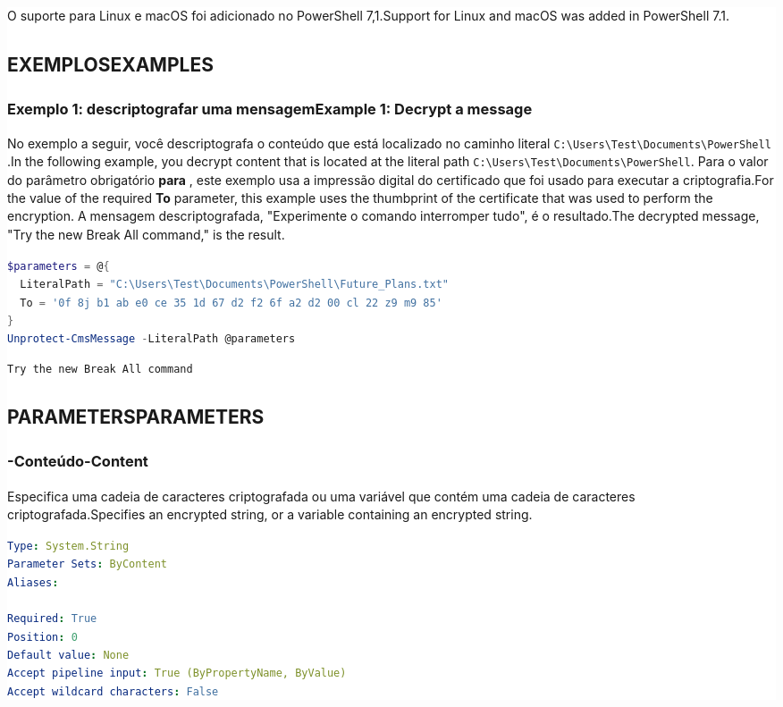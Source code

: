 <span data-ttu-id="9bca2-122">O suporte para Linux e macOS foi adicionado no PowerShell 7,1.</span><span class="sxs-lookup"><span data-stu-id="9bca2-122">Support for Linux and macOS was added in PowerShell 7.1.</span></span>

## <span data-ttu-id="9bca2-123">EXEMPLOS</span><span class="sxs-lookup"><span data-stu-id="9bca2-123">EXAMPLES</span></span>

### <span data-ttu-id="9bca2-124">Exemplo 1: descriptografar uma mensagem</span><span class="sxs-lookup"><span data-stu-id="9bca2-124">Example 1: Decrypt a message</span></span>

<span data-ttu-id="9bca2-125">No exemplo a seguir, você descriptografa o conteúdo que está localizado no caminho literal `C:\Users\Test\Documents\PowerShell` .</span><span class="sxs-lookup"><span data-stu-id="9bca2-125">In the following example, you decrypt content that is located at the literal path `C:\Users\Test\Documents\PowerShell`.</span></span> <span data-ttu-id="9bca2-126">Para o valor do parâmetro obrigatório **para** , este exemplo usa a impressão digital do certificado que foi usado para executar a criptografia.</span><span class="sxs-lookup"><span data-stu-id="9bca2-126">For the value of the required **To** parameter, this example uses the thumbprint of the certificate that was used to perform the encryption.</span></span> <span data-ttu-id="9bca2-127">A mensagem descriptografada, "Experimente o comando interromper tudo", é o resultado.</span><span class="sxs-lookup"><span data-stu-id="9bca2-127">The decrypted message, "Try the new Break All command," is the result.</span></span>

```powershell
$parameters = @{
  LiteralPath = "C:\Users\Test\Documents\PowerShell\Future_Plans.txt"
  To = '0f 8j b1 ab e0 ce 35 1d 67 d2 f2 6f a2 d2 00 cl 22 z9 m9 85'
}
Unprotect-CmsMessage -LiteralPath @parameters
```

```Output
Try the new Break All command
```

## <span data-ttu-id="9bca2-128">PARAMETERS</span><span class="sxs-lookup"><span data-stu-id="9bca2-128">PARAMETERS</span></span>

### <span data-ttu-id="9bca2-129">-Conteúdo</span><span class="sxs-lookup"><span data-stu-id="9bca2-129">-Content</span></span>

<span data-ttu-id="9bca2-130">Especifica uma cadeia de caracteres criptografada ou uma variável que contém uma cadeia de caracteres criptografada.</span><span class="sxs-lookup"><span data-stu-id="9bca2-130">Specifies an encrypted string, or a variable containing an encrypted string.</span></span>

```yaml
Type: System.String
Parameter Sets: ByContent
Aliases:

Required: True
Position: 0
Default value: None
Accept pipeline input: True (ByPropertyName, ByValue)
Accept wildcard characters: False
```
